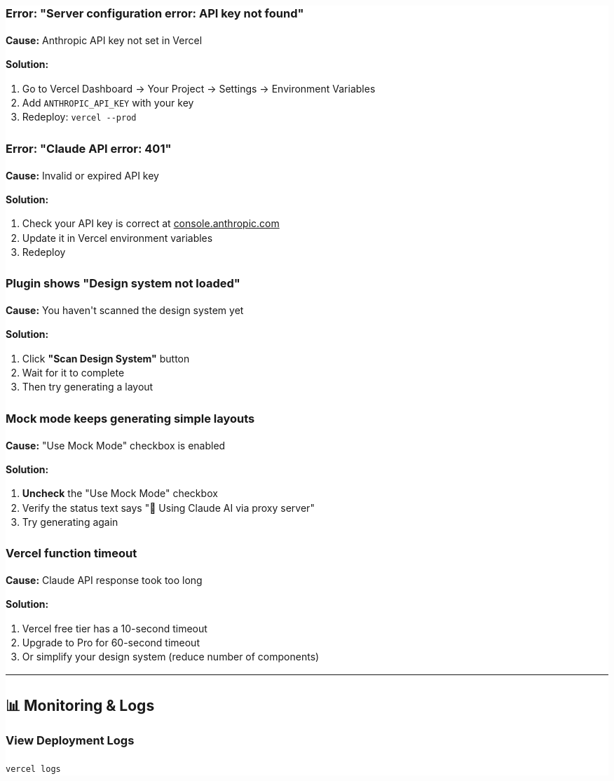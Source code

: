 ### Error: "Server configuration error: API key not found"

**Cause:** Anthropic API key not set in Vercel

**Solution:**
1. Go to Vercel Dashboard → Your Project → Settings → Environment Variables
2. Add `ANTHROPIC_API_KEY` with your key
3. Redeploy: `vercel --prod`

### Error: "Claude API error: 401"

**Cause:** Invalid or expired API key

**Solution:**
1. Check your API key is correct at [console.anthropic.com](https://console.anthropic.com/)
2. Update it in Vercel environment variables
3. Redeploy

### Plugin shows "Design system not loaded"

**Cause:** You haven't scanned the design system yet

**Solution:**
1. Click **"Scan Design System"** button
2. Wait for it to complete
3. Then try generating a layout

### Mock mode keeps generating simple layouts

**Cause:** "Use Mock Mode" checkbox is enabled

**Solution:**
1. **Uncheck** the "Use Mock Mode" checkbox
2. Verify the status text says "🤖 Using Claude AI via proxy server"
3. Try generating again

### Vercel function timeout

**Cause:** Claude API response took too long

**Solution:**
1. Vercel free tier has a 10-second timeout
2. Upgrade to Pro for 60-second timeout
3. Or simplify your design system (reduce number of components)

---

## 📊 Monitoring & Logs

### View Deployment Logs

```bash
vercel logs
```
